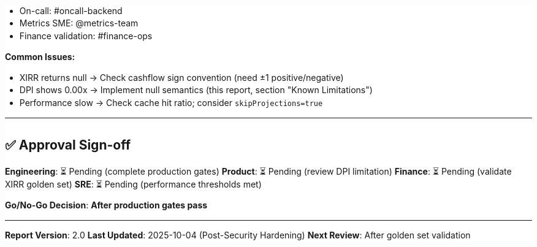 - On-call: #oncall-backend
- Metrics SME: @metrics-team
- Finance validation: #finance-ops

**Common Issues:**

- XIRR returns null → Check cashflow sign convention (need ±1 positive/negative)
- DPI shows 0.00x → Implement null semantics (this report, section "Known
  Limitations")
- Performance slow → Check cache hit ratio; consider `skipProjections=true`

---

## ✅ Approval Sign-off

**Engineering**: ⏳ Pending (complete production gates) **Product**: ⏳ Pending
(review DPI limitation) **Finance**: ⏳ Pending (validate XIRR golden set)
**SRE**: ⏳ Pending (performance thresholds met)

**Go/No-Go Decision**: **After production gates pass**

---

**Report Version**: 2.0 **Last Updated**: 2025-10-04 (Post-Security Hardening)
**Next Review**: After golden set validation
